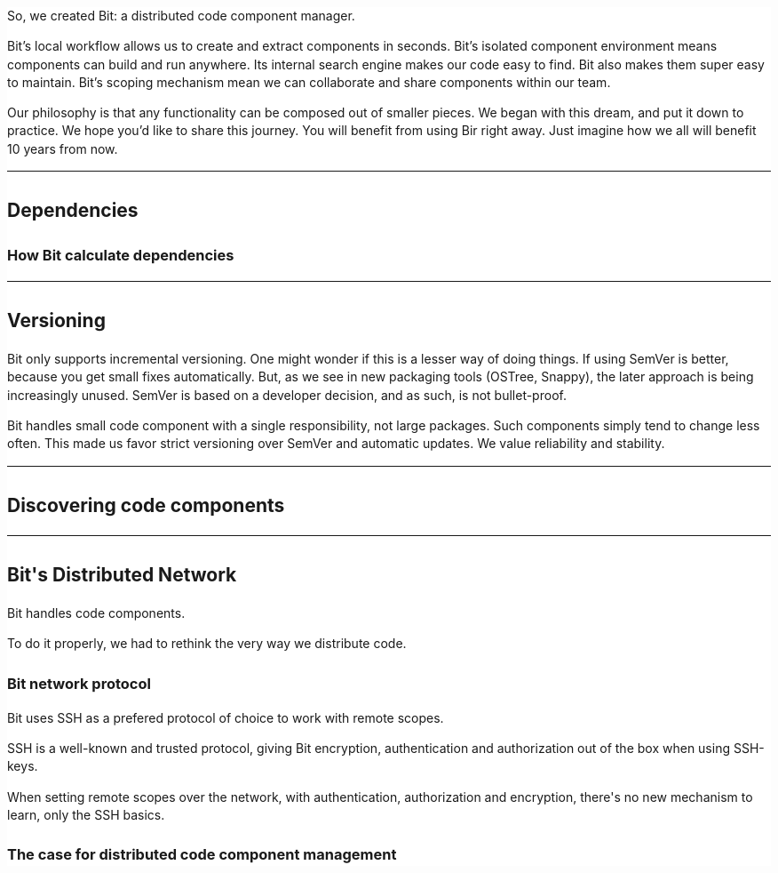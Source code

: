 So, we created Bit: a distributed code component manager.

Bit’s local workflow allows us to create and extract components in seconds. Bit’s isolated component environment means components can build and run anywhere. Its internal search engine makes our code easy to find. Bit also makes them super easy to maintain. Bit’s scoping mechanism mean we can collaborate and share components within our team.

Our philosophy is that any functionality can be composed out of smaller pieces. We began with this dream, and put it down to practice. We hope you’d like to share this journey. You will benefit from using Bir right away. Just imagine how we all will benefit 10 years from now.

---

## Dependencies

### How Bit calculate dependencies

---

## Versioning

Bit only supports incremental versioning. One might wonder if this is a lesser way of doing things. If using SemVer is better, because you get small fixes automatically. But, as we see in new packaging tools (OSTree, Snappy), the later approach is being increasingly unused. SemVer is based on a developer decision, and as such, is not bullet-proof.

Bit handles small code component with a single responsibility, not large packages. Such components simply tend to change less often. This made us favor strict versioning over SemVer and automatic updates. We value reliability and stability.

---

## Discovering code components


---

## Bit's Distributed Network

Bit handles code components.

To do it properly, we had to rethink the very way we distribute code.

### Bit network protocol

Bit uses SSH as a prefered protocol of choice to work with remote scopes.

SSH is a well-known and trusted protocol, giving Bit encryption, authentication and authorization out of the box when using SSH-keys.

When setting remote scopes over the network, with authentication, authorization and encryption, there's no new mechanism to learn, only the SSH basics.

### The case for distributed code component management
